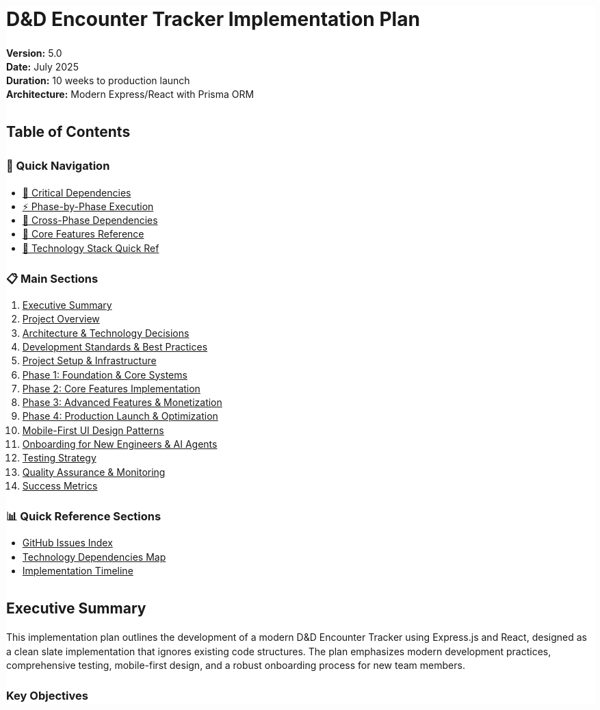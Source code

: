 # D&D Encounter Tracker Implementation Plan

**Version:** 5.0  
**Date:** July 2025  
**Duration:** 10 weeks to production launch  
**Architecture:** Modern Express/React with Prisma ORM

## Table of Contents

### 🎯 Quick Navigation

- [🚨 Critical Dependencies](#critical-dependencies)
- [⚡ Phase-by-Phase Execution](#execution-roadmap)
- [🔄 Cross-Phase Dependencies](#cross-phase-dependencies)
- [🎲 Core Features Reference](#core-features-reference)
- [🔧 Technology Stack Quick Ref](#technology-stack-quick-reference)

### 📋 Main Sections

1. [Executive Summary](#executive-summary)
2. [Project Overview](#project-overview)
3. [Architecture & Technology Decisions](#architecture--technology-decisions)
4. [Development Standards & Best Practices](#development-standards--best-practices)
5. [Project Setup & Infrastructure](#project-setup--infrastructure)
6. [Phase 1: Foundation & Core Systems](#phase-1-foundation--core-systems)
7. [Phase 2: Core Features Implementation](#phase-2-core-features-implementation)
8. [Phase 3: Advanced Features & Monetization](#phase-3-advanced-features--monetization)
9. [Phase 4: Production Launch & Optimization](#phase-4-production-launch--optimization)
10. [Mobile-First UI Design Patterns](#mobile-first-ui-design-patterns)
11. [Onboarding for New Engineers & AI Agents](#onboarding-for-new-engineers--ai-agents)
12. [Testing Strategy](#testing-strategy)
13. [Quality Assurance & Monitoring](#quality-assurance--monitoring)
14. [Success Metrics](#success-metrics)

### 📊 Quick Reference Sections

- [GitHub Issues Index](#github-issues-index)
- [Technology Dependencies Map](#technology-dependencies-map)
- [Implementation Timeline](#implementation-timeline)

## Executive Summary

This implementation plan outlines the development of a modern D&D Encounter
Tracker using Express.js and React, designed as a clean slate implementation
that ignores existing code structures. The plan emphasizes modern development
practices, comprehensive testing, mobile-first design, and a robust onboarding
process for new team members.

### Key Objectives
